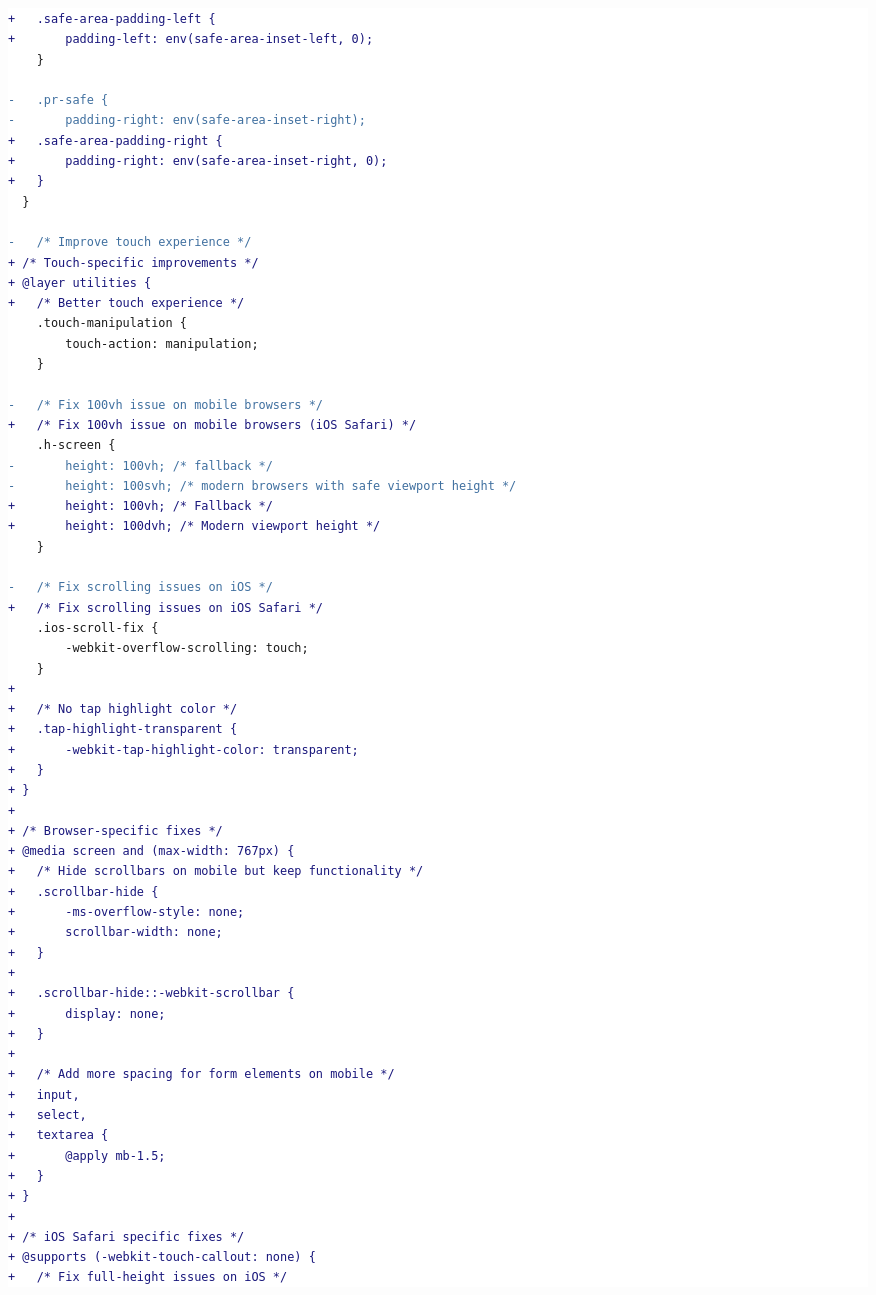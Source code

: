 ```diff
+ 	.safe-area-padding-left {
+ 		padding-left: env(safe-area-inset-left, 0);
  	}
  
- 	.pr-safe {
- 		padding-right: env(safe-area-inset-right);
+ 	.safe-area-padding-right {
+ 		padding-right: env(safe-area-inset-right, 0);
+ 	}
  }
  
- 	/* Improve touch experience */
+ /* Touch-specific improvements */
+ @layer utilities {
+ 	/* Better touch experience */
  	.touch-manipulation {
  		touch-action: manipulation;
  	}
  
- 	/* Fix 100vh issue on mobile browsers */
+ 	/* Fix 100vh issue on mobile browsers (iOS Safari) */
  	.h-screen {
- 		height: 100vh; /* fallback */
- 		height: 100svh; /* modern browsers with safe viewport height */
+ 		height: 100vh; /* Fallback */
+ 		height: 100dvh; /* Modern viewport height */
  	}
  
- 	/* Fix scrolling issues on iOS */
+ 	/* Fix scrolling issues on iOS Safari */
  	.ios-scroll-fix {
  		-webkit-overflow-scrolling: touch;
  	}
+ 
+ 	/* No tap highlight color */
+ 	.tap-highlight-transparent {
+ 		-webkit-tap-highlight-color: transparent;
+ 	}
+ }
+ 
+ /* Browser-specific fixes */
+ @media screen and (max-width: 767px) {
+ 	/* Hide scrollbars on mobile but keep functionality */
+ 	.scrollbar-hide {
+ 		-ms-overflow-style: none;
+ 		scrollbar-width: none;
+ 	}
+ 
+ 	.scrollbar-hide::-webkit-scrollbar {
+ 		display: none;
+ 	}
+ 
+ 	/* Add more spacing for form elements on mobile */
+ 	input,
+ 	select,
+ 	textarea {
+ 		@apply mb-1.5;
+ 	}
+ }
+ 
+ /* iOS Safari specific fixes */
+ @supports (-webkit-touch-callout: none) {
+ 	/* Fix full-height issues on iOS */
```